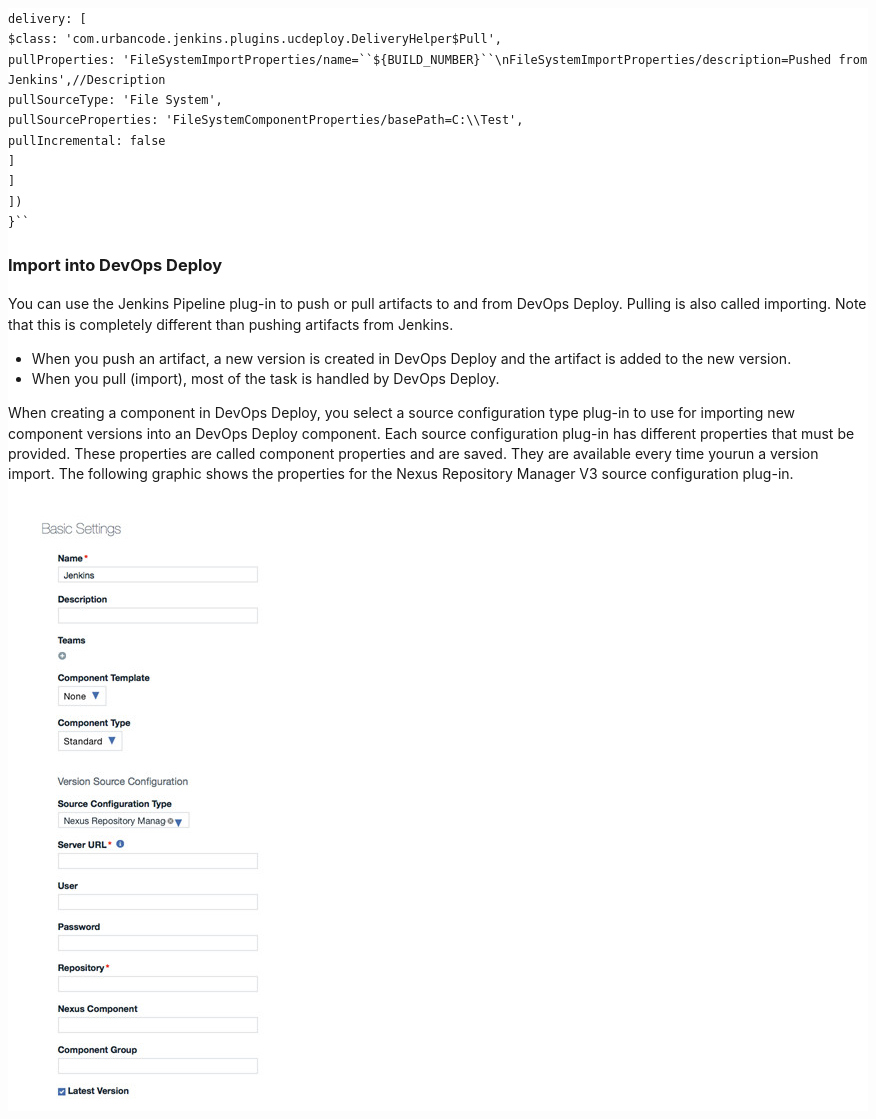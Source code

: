 ```jenkins
delivery: [
$class: 'com.urbancode.jenkins.plugins.ucdeploy.DeliveryHelper$Pull',
pullProperties: 'FileSystemImportProperties/name=``${BUILD_NUMBER}``\nFileSystemImportProperties/description=Pushed from Jenkins',//Description
pullSourceType: 'File System',
pullSourceProperties: 'FileSystemComponentProperties/basePath=C:\\Test',
pullIncremental: false
]
]
])
}``

```

### Import into DevOps Deploy

You can use the Jenkins Pipeline plug-in to push or pull artifacts to and from DevOps Deploy. Pulling is also called importing. Note that this is completely different than pushing artifacts from Jenkins.

* When you push an artifact, a new version is created in DevOps Deploy and the artifact is added to the new version.
* When you pull (import), most of the task is handled by DevOps Deploy.

When creating a component in DevOps Deploy, you select a source configuration type plug-in to use for importing new component versions into an DevOps Deploy component. Each source configuration plug-in has different properties that must be provided. These properties are called component properties and are saved. They are available every time yourun a version import. The following graphic shows the properties for the Nexus Repository Manager V3 source configuration plug-in.

![Nexus Configuration Properties](media/nexusconfigproperties.jpg)
